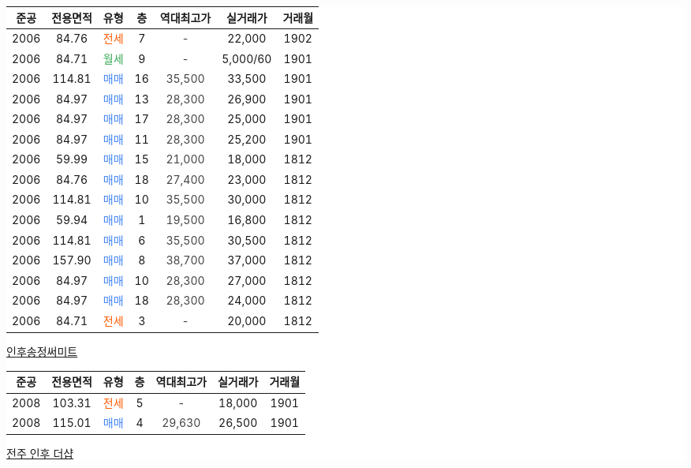 |준공|전용면적|유형|층|역대최고가|실거래가|거래월|
|:---:|:---:|:---:|:---:|:---:|:---:|:---:|
|2006|84.76|<span style="color:#ff5a00">전세</span>|7|<span style="color:#444444">-</span>|22,000|1902|
|2006|84.71|<span style="color:#34a853">월세</span>|9|<span style="color:#444444">-</span>|5,000/60|1901|
|2006|114.81|<span style="color:#4285f3">매매</span>|16|<span style="color:#444444">35,500</span>|33,500|1901|
|2006|84.97|<span style="color:#4285f3">매매</span>|13|<span style="color:#444444">28,300</span>|26,900|1901|
|2006|84.97|<span style="color:#4285f3">매매</span>|17|<span style="color:#444444">28,300</span>|25,000|1901|
|2006|84.97|<span style="color:#4285f3">매매</span>|11|<span style="color:#444444">28,300</span>|25,200|1901|
|2006|59.99|<span style="color:#4285f3">매매</span>|15|<span style="color:#444444">21,000</span>|18,000|1812|
|2006|84.76|<span style="color:#4285f3">매매</span>|18|<span style="color:#444444">27,400</span>|23,000|1812|
|2006|114.81|<span style="color:#4285f3">매매</span>|10|<span style="color:#444444">35,500</span>|30,000|1812|
|2006|59.94|<span style="color:#4285f3">매매</span>|1|<span style="color:#444444">19,500</span>|16,800|1812|
|2006|114.81|<span style="color:#4285f3">매매</span>|6|<span style="color:#444444">35,500</span>|30,500|1812|
|2006|157.90|<span style="color:#4285f3">매매</span>|8|<span style="color:#444444">38,700</span>|37,000|1812|
|2006|84.97|<span style="color:#4285f3">매매</span>|10|<span style="color:#444444">28,300</span>|27,000|1812|
|2006|84.97|<span style="color:#4285f3">매매</span>|18|<span style="color:#444444">28,300</span>|24,000|1812|
|2006|84.71|<span style="color:#ff5a00">전세</span>|3|<span style="color:#444444">-</span>|20,000|1812|


<script async src="//pagead2.googlesyndication.com/pagead/js/adsbygoogle.js"></script>

<ins class="adsbygoogle"
     style="display:block"
     data-ad-client="ca-pub-2446590836940007"
     data-ad-slot="1659523306"
     data-ad-format="auto"
     data-full-width-responsive="true"></ins>
<script>
(adsbygoogle = window.adsbygoogle || []).push({});
</script>


[인후송정써미트](https://search.naver.com/search.naver?query=%EC%A0%84%EB%9D%BC%EB%B6%81%EB%8F%84+%EC%A0%84%EC%A3%BC%EC%8B%9C+%EB%8D%95%EC%A7%84%EA%B5%AC+%EC%9D%B8%ED%9B%84%EB%8F%991%EA%B0%80+%EC%9D%B8%ED%9B%84%EC%86%A1%EC%A0%95%EC%8D%A8%EB%AF%B8%ED%8A%B8)

|준공|전용면적|유형|층|역대최고가|실거래가|거래월|
|:---:|:---:|:---:|:---:|:---:|:---:|:---:|
|2008|103.31|<span style="color:#ff5a00">전세</span>|5|<span style="color:#444444">-</span>|18,000|1901|
|2008|115.01|<span style="color:#4285f3">매매</span>|4|<span style="color:#444444">29,630</span>|26,500|1901|

[전주 인후 더샵](https://search.naver.com/search.naver?query=%EC%A0%84%EB%9D%BC%EB%B6%81%EB%8F%84+%EC%A0%84%EC%A3%BC%EC%8B%9C+%EB%8D%95%EC%A7%84%EA%B5%AC+%EC%9D%B8%ED%9B%84%EB%8F%991%EA%B0%80+%EC%A0%84%EC%A3%BC+%EC%9D%B8%ED%9B%84+%EB%8D%94%EC%83%B5)
